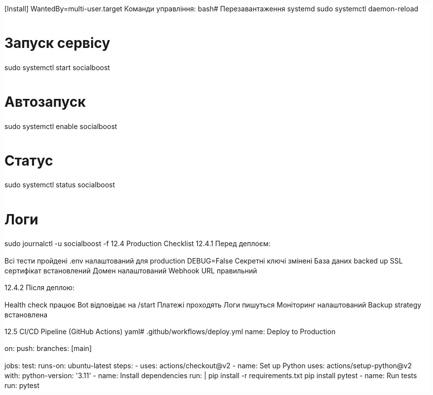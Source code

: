 [Install]
WantedBy=multi-user.target
Команди управління:
bash# Перезавантаження systemd
sudo systemctl daemon-reload

# Запуск сервісу
sudo systemctl start socialboost

# Автозапуск
sudo systemctl enable socialboost

# Статус
sudo systemctl status socialboost

# Логи
sudo journalctl -u socialboost -f
12.4 Production Checklist
12.4.1 Перед деплоєм:

 Всі тести пройдені
 .env налаштований для production
 DEBUG=False
 Секретні ключі змінені
 База даних backed up
 SSL сертифікат встановлений
 Домен налаштований
 Webhook URL правильний

12.4.2 Після деплою:

 Health check працює
 Bot відповідає на /start
 Платежі проходять
 Логи пишуться
 Моніторинг налаштований
 Backup strategy встановлена

12.5 CI/CD Pipeline (GitHub Actions)
yaml# .github/workflows/deploy.yml
name: Deploy to Production

on:
  push:
    branches: [main]

jobs:
  test:
    runs-on: ubuntu-latest
    steps:
      - uses: actions/checkout@v2
      - name: Set up Python
        uses: actions/setup-python@v2
        with:
          python-version: '3.11'
      - name: Install dependencies
        run: |
          pip install -r requirements.txt
          pip install pytest
      - name: Run tests
        run: pytest
